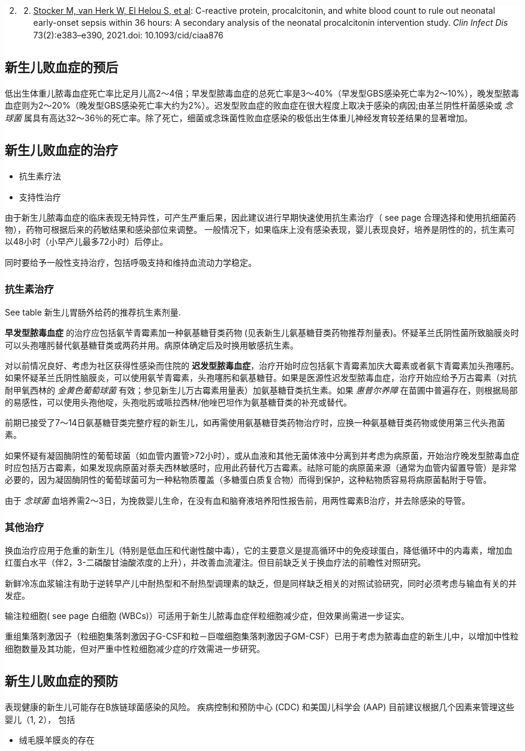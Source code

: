2. 2. [Stocker M, van Herk W, El Helou S, et al](https://pubmed.ncbi.nlm.nih.gov/32881994/): C-reactive protein, procalcitonin, and white blood count to rule out neonatal early-onset sepsis within 36 hours: A secondary analysis of the neonatal procalcitonin intervention study. _Clin Infect Dis_ 73(2):e383–e390, 2021.doi: 10.1093/cid/ciaa876


## 新生儿败血症的预后

低出生体重儿脓毒血症死亡率比足月儿高2～4倍；早发型脓毒血症的总死亡率是3～40%（早发型GBS感染死亡率为2～10%），晚发型脓毒血症则为2～20%（晚发型GBS感染死亡率大约为2%）。迟发型败血症的败血症在很大程度上取决于感染的病因;由革兰阴性杆菌感染或 _念球菌_ 属具有高达32〜36％的死亡率。除了死亡，细菌或念珠菌性败血症感染的极低出生体重儿神经发育较差结果的显著增加。

## 新生儿败血症的治疗

- 抗生素疗法

- 支持性治疗


由于新生儿脓毒血症的临床表现无特异性，可产生严重后果，因此建议进行早期快速使用抗生素治疗（ see page 合理选择和使用抗细菌药物），药物可根据后来的药敏结果和感染部位来调整。 一般情况下，如果临床上没有感染表现，婴儿表现良好，培养是阴性的的，抗生素可以48小时（小早产儿最多72小时）后停止。

同时要给予一般性支持治疗，包括呼吸支持和维持血流动力学稳定。

### 抗生素治疗

See table 新生儿胃肠外给药的推荐抗生素剂量.

**早发型脓毒血症** 的治疗应包括氨苄青霉素加一种氨基糖苷类药物 (见表新生儿氨基糖苷类药物推荐剂量表)。怀疑革兰氏阴性菌所致脑膜炎时可以头孢噻肟替代氨基糖苷类或两药并用。病原体确定后及时换用敏感抗生素。

对以前情况良好、考虑为社区获得性感染而住院的 **迟发型脓毒血症**，治疗开始时应包括氨卞青霉素加庆大霉素或者氨卞青霉素加头孢噻肟。如果怀疑革兰氏阴性脑膜炎，可以使用氨苄青霉素，头孢噻肟和氨基糖苷。如果是医源性迟发型脓毒血症，治疗开始应给予万古霉素（对抗耐甲氧西林的 _金黄色葡萄球菌_ 有效；参见新生儿万古霉素用量表）加氨基糖苷类抗生素。如果 _惠普尔养障_ 在苗圃中普遍存在，则根据局部的易感性，可以使用头孢他啶，头孢吡肟或哌拉西林/他唑巴坦作为氨基糖苷类的补充或替代。

前期已接受了7～14日氨基糖苷类完整疗程的新生儿，如再需使用氨基糖苷类药物治疗时，应换一种氨基糖苷类药物或使用第三代头孢菌素。

如果怀疑有凝固酶阴性的葡萄球菌（如血管内置管>72小时），或从血液和其他无菌体液中分离到并考虑为病原菌，开始治疗晚发型脓毒血症时应包括万古霉素，如果发现病原菌对萘夫西林敏感时，应用此药替代万古霉素。祛除可能的病原菌来源（通常为血管内留置导管）是非常必要的，因为凝固酶阴性的葡萄球菌可为一种粘物质覆盖（多糖蛋白质复合物）而得到保护，这种粘物质容易将病原菌黏附于导管。

由于 _念球菌_ 血培养需2～3日，为挽救婴儿生命，在没有血和脑脊液培养阳性报告前，用两性霉素B治疗，并去除感染的导管。

### 其他治疗

换血治疗应用于危重的新生儿（特别是低血压和代谢性酸中毒），它的主要意义是提高循环中的免疫球蛋白，降低循环中的内毒素，增加血红蛋白水平（伴2，3-二磷酸甘油酸浓度的上升），并改善血流灌注。但目前缺乏关于换血疗法的前瞻性对照研究。

新鲜冷冻血浆输注有助于逆转早产儿中耐热型和不耐热型调理素的缺乏，但是同样缺乏相关的对照试验研究，同时必须考虑与输血有关的并发症。

输注粒细胞( see page 白细胞 (WBCs)）可适用于新生儿脓毒血症伴粒细胞减少症，但效果尚需进一步证实。

重组集落刺激因子（粒细胞集落刺激因子G-CSF和粒－巨噬细胞集落刺激因子GM-CSF）已用于考虑为脓毒血症的新生儿中，以增加中性粒细胞数量及其功能，但对严重中性粒细胞减少症的疗效需进一步研究。

## 新生儿败血症的预防

表现健康的新生儿可能存在B族链球菌感染的风险。 疾病控制和预防中心 (CDC) 和美国儿科学会 (AAP) 目前建议根据几个因素来管理这些婴儿（1, 2）， 包括

- 绒毛膜羊膜炎的存在
